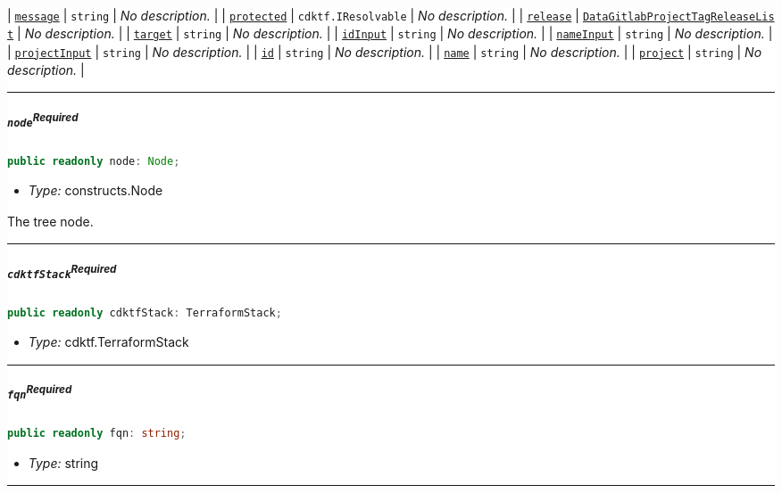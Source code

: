 | <code><a href="#@cdktf/provider-gitlab.dataGitlabProjectTag.DataGitlabProjectTag.property.message">message</a></code> | <code>string</code> | *No description.* |
| <code><a href="#@cdktf/provider-gitlab.dataGitlabProjectTag.DataGitlabProjectTag.property.protected">protected</a></code> | <code>cdktf.IResolvable</code> | *No description.* |
| <code><a href="#@cdktf/provider-gitlab.dataGitlabProjectTag.DataGitlabProjectTag.property.release">release</a></code> | <code><a href="#@cdktf/provider-gitlab.dataGitlabProjectTag.DataGitlabProjectTagReleaseList">DataGitlabProjectTagReleaseList</a></code> | *No description.* |
| <code><a href="#@cdktf/provider-gitlab.dataGitlabProjectTag.DataGitlabProjectTag.property.target">target</a></code> | <code>string</code> | *No description.* |
| <code><a href="#@cdktf/provider-gitlab.dataGitlabProjectTag.DataGitlabProjectTag.property.idInput">idInput</a></code> | <code>string</code> | *No description.* |
| <code><a href="#@cdktf/provider-gitlab.dataGitlabProjectTag.DataGitlabProjectTag.property.nameInput">nameInput</a></code> | <code>string</code> | *No description.* |
| <code><a href="#@cdktf/provider-gitlab.dataGitlabProjectTag.DataGitlabProjectTag.property.projectInput">projectInput</a></code> | <code>string</code> | *No description.* |
| <code><a href="#@cdktf/provider-gitlab.dataGitlabProjectTag.DataGitlabProjectTag.property.id">id</a></code> | <code>string</code> | *No description.* |
| <code><a href="#@cdktf/provider-gitlab.dataGitlabProjectTag.DataGitlabProjectTag.property.name">name</a></code> | <code>string</code> | *No description.* |
| <code><a href="#@cdktf/provider-gitlab.dataGitlabProjectTag.DataGitlabProjectTag.property.project">project</a></code> | <code>string</code> | *No description.* |

---

##### `node`<sup>Required</sup> <a name="node" id="@cdktf/provider-gitlab.dataGitlabProjectTag.DataGitlabProjectTag.property.node"></a>

```typescript
public readonly node: Node;
```

- *Type:* constructs.Node

The tree node.

---

##### `cdktfStack`<sup>Required</sup> <a name="cdktfStack" id="@cdktf/provider-gitlab.dataGitlabProjectTag.DataGitlabProjectTag.property.cdktfStack"></a>

```typescript
public readonly cdktfStack: TerraformStack;
```

- *Type:* cdktf.TerraformStack

---

##### `fqn`<sup>Required</sup> <a name="fqn" id="@cdktf/provider-gitlab.dataGitlabProjectTag.DataGitlabProjectTag.property.fqn"></a>

```typescript
public readonly fqn: string;
```

- *Type:* string

---

